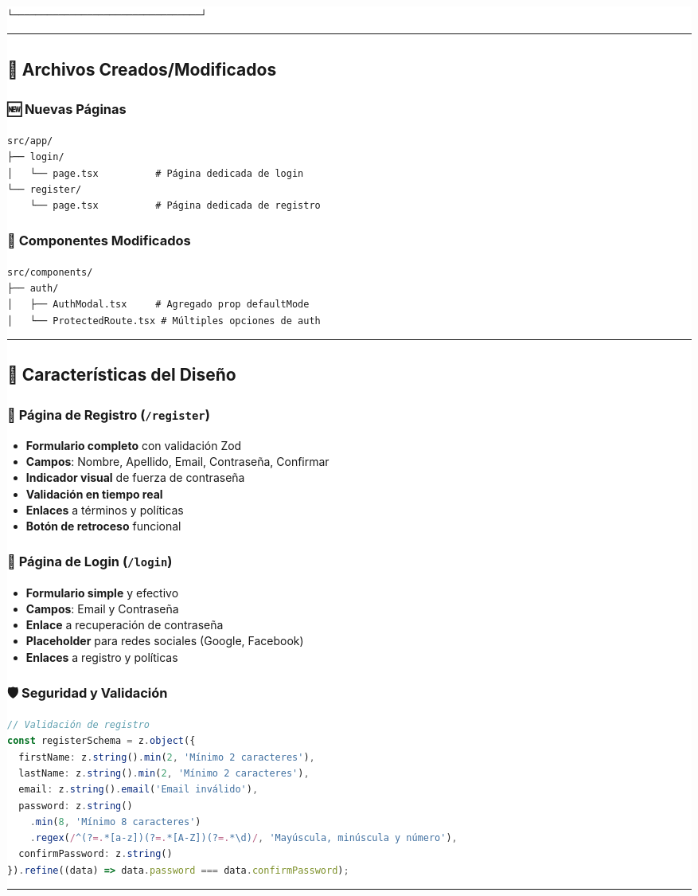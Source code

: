 ```typescript
└─────────────────────────────────┘
```

---

## 📁 Archivos Creados/Modificados

### 🆕 **Nuevas Páginas**
```
src/app/
├── login/
│   └── page.tsx          # Página dedicada de login
└── register/
    └── page.tsx          # Página dedicada de registro
```

### 🔧 **Componentes Modificados**
```
src/components/
├── auth/
│   ├── AuthModal.tsx     # Agregado prop defaultMode
│   └── ProtectedRoute.tsx # Múltiples opciones de auth
```

---

## 🎨 Características del Diseño

### 🎯 **Página de Registro (`/register`)**
- **Formulario completo** con validación Zod
- **Campos**: Nombre, Apellido, Email, Contraseña, Confirmar
- **Indicador visual** de fuerza de contraseña
- **Validación en tiempo real**
- **Enlaces** a términos y políticas
- **Botón de retroceso** funcional

### 🔑 **Página de Login (`/login`)**
- **Formulario simple** y efectivo
- **Campos**: Email y Contraseña
- **Enlace** a recuperación de contraseña
- **Placeholder** para redes sociales (Google, Facebook)
- **Enlaces** a registro y políticas

### 🛡️ **Seguridad y Validación**
```typescript
// Validación de registro
const registerSchema = z.object({
  firstName: z.string().min(2, 'Mínimo 2 caracteres'),
  lastName: z.string().min(2, 'Mínimo 2 caracteres'),
  email: z.string().email('Email inválido'),
  password: z.string()
    .min(8, 'Mínimo 8 caracteres')
    .regex(/^(?=.*[a-z])(?=.*[A-Z])(?=.*\d)/, 'Mayúscula, minúscula y número'),
  confirmPassword: z.string()
}).refine((data) => data.password === data.confirmPassword);
```

---